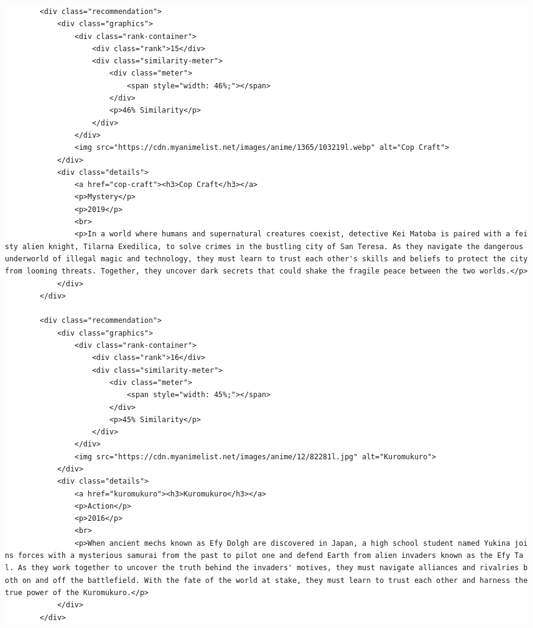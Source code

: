             <div class="recommendation">
                <div class="graphics">
                    <div class="rank-container">
                        <div class="rank">15</div>
                        <div class="similarity-meter">
                            <div class="meter">
                                <span style="width: 46%;"></span>
                            </div>
                            <p>46% Similarity</p>
                        </div>
                    </div>
                    <img src="https://cdn.myanimelist.net/images/anime/1365/103219l.webp" alt="Cop Craft">
                </div>
                <div class="details">
                    <a href="cop-craft"><h3>Cop Craft</h3></a>
                    <p>Mystery</p>
                    <p>2019</p>
                    <br>
                    <p>In a world where humans and supernatural creatures coexist, detective Kei Matoba is paired with a feisty alien knight, Tilarna Exedilica, to solve crimes in the bustling city of San Teresa. As they navigate the dangerous underworld of illegal magic and technology, they must learn to trust each other's skills and beliefs to protect the city from looming threats. Together, they uncover dark secrets that could shake the fragile peace between the two worlds.</p>
                </div>
            </div>

            <div class="recommendation">
                <div class="graphics">
                    <div class="rank-container">
                        <div class="rank">16</div>
                        <div class="similarity-meter">
                            <div class="meter">
                                <span style="width: 45%;"></span>
                            </div>
                            <p>45% Similarity</p>
                        </div>
                    </div>
                    <img src="https://cdn.myanimelist.net/images/anime/12/82281l.jpg" alt="Kuromukuro">
                </div>
                <div class="details">
                    <a href="kuromukuro"><h3>Kuromukuro</h3></a>
                    <p>Action</p>
                    <p>2016</p>
                    <br>
                    <p>When ancient mechs known as Efy Dolgh are discovered in Japan, a high school student named Yukina joins forces with a mysterious samurai from the past to pilot one and defend Earth from alien invaders known as the Efy Tal. As they work together to uncover the truth behind the invaders' motives, they must navigate alliances and rivalries both on and off the battlefield. With the fate of the world at stake, they must learn to trust each other and harness the true power of the Kuromukuro.</p>
                </div>
            </div>
